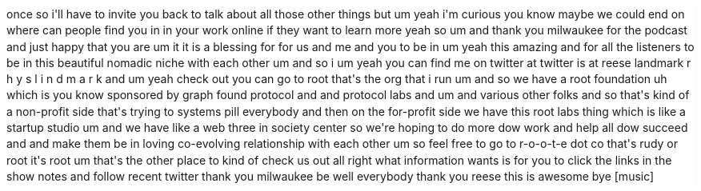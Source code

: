 once so i'll have to invite you back to
talk about all those other things but
um yeah i'm curious you know maybe we
could end on where can people find you
in in your work online if they want to
learn more yeah so um and thank you
milwaukee for the podcast and just happy
that you are um it it is a blessing for
for us and me and you to be in um yeah
this amazing and for all the listeners
to be in this beautiful nomadic niche
with each other
um and so i um yeah you can find me on
twitter at twitter is at reese landmark
r h y s l i n d m a r k and
um yeah check out
you can go to root that's the org that i
run
um and so we have a root foundation uh
which is you know sponsored by graph
found protocol and and protocol labs and
um and various other folks and so that's
kind of a non-profit side that's trying
to systems pill everybody and then on
the for-profit side we have this root
labs thing which is like a startup
studio
um and we have like a web three in
society center so we're hoping to do
more dow work and help all dow succeed
and and make them be in loving
co-evolving relationship with each other
um so feel free to go to r-o-o-t-e dot
co that's rudy or root it's root um
that's the other place to kind of check
us out all right what information wants
is for you to click the links in the
show notes and follow recent twitter
thank you milwaukee be well everybody
thank you reese this is awesome bye
[music]